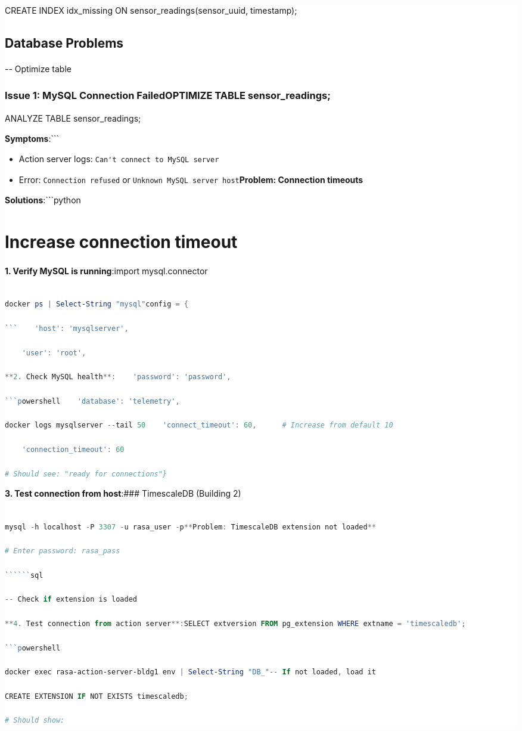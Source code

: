 CREATE INDEX idx_missing ON sensor_readings(sensor_uuid, timestamp);

## Database Problems

-- Optimize table

### Issue 1: MySQL Connection FailedOPTIMIZE TABLE sensor_readings;

ANALYZE TABLE sensor_readings;

**Symptoms**:```

- Action server logs: `Can't connect to MySQL server`

- Error: `Connection refused` or `Unknown MySQL server host`**Problem: Connection timeouts**



**Solutions**:```python

# Increase connection timeout

**1. Verify MySQL is running**:import mysql.connector

```powershell

docker ps | Select-String "mysql"config = {

```    'host': 'mysqlserver',

    'user': 'root',

**2. Check MySQL health**:    'password': 'password',

```powershell    'database': 'telemetry',

docker logs mysqlserver --tail 50    'connect_timeout': 60,      # Increase from default 10

    'connection_timeout': 60

# Should see: "ready for connections"}

``````



**3. Test connection from host**:### TimescaleDB (Building 2)

```powershell

mysql -h localhost -P 3307 -u rasa_user -p**Problem: TimescaleDB extension not loaded**

# Enter password: rasa_pass

``````sql

-- Check if extension is loaded

**4. Test connection from action server**:SELECT extversion FROM pg_extension WHERE extname = 'timescaledb';

```powershell

docker exec rasa-action-server-bldg1 env | Select-String "DB_"-- If not loaded, load it

CREATE EXTENSION IF NOT EXISTS timescaledb;

# Should show:
```